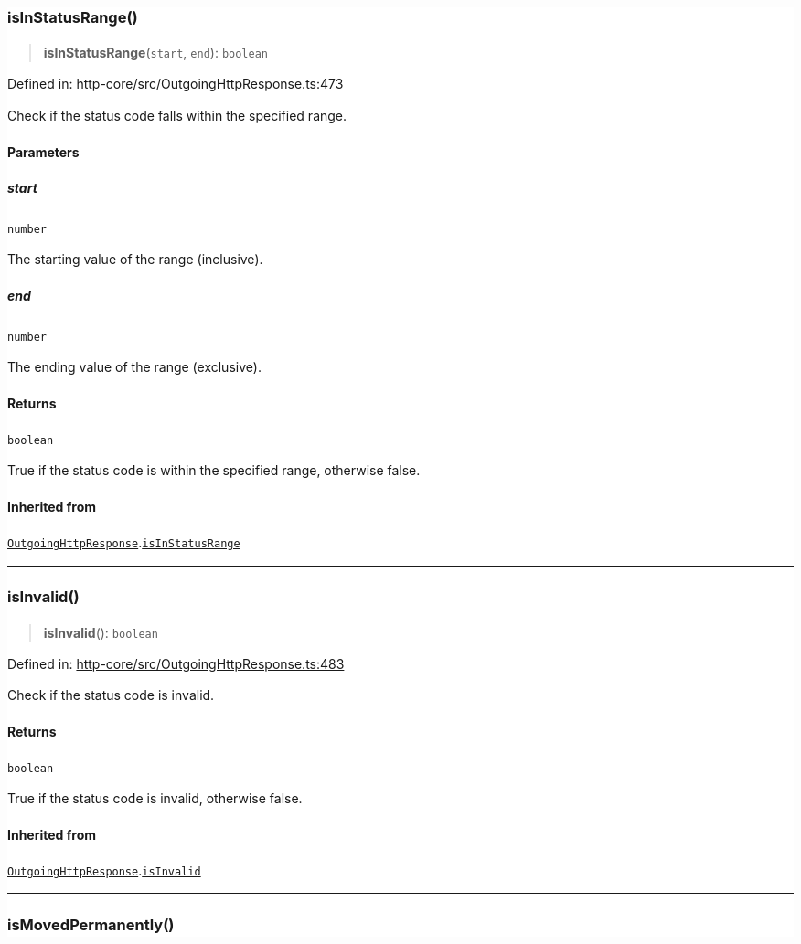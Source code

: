 ### isInStatusRange()

> **isInStatusRange**(`start`, `end`): `boolean`

Defined in: [http-core/src/OutgoingHttpResponse.ts:473](https://github.com/stonemjs/http-core/blob/6ce19e93bd5f8b28975217f6c01558c07c7c03c7/src/OutgoingHttpResponse.ts#L473)

Check if the status code falls within the specified range.

#### Parameters

##### start

`number`

The starting value of the range (inclusive).

##### end

`number`

The ending value of the range (exclusive).

#### Returns

`boolean`

True if the status code is within the specified range, otherwise false.

#### Inherited from

[`OutgoingHttpResponse`](../../OutgoingHttpResponse/classes/OutgoingHttpResponse.md).[`isInStatusRange`](../../OutgoingHttpResponse/classes/OutgoingHttpResponse.md#isinstatusrange)

***

### isInvalid()

> **isInvalid**(): `boolean`

Defined in: [http-core/src/OutgoingHttpResponse.ts:483](https://github.com/stonemjs/http-core/blob/6ce19e93bd5f8b28975217f6c01558c07c7c03c7/src/OutgoingHttpResponse.ts#L483)

Check if the status code is invalid.

#### Returns

`boolean`

True if the status code is invalid, otherwise false.

#### Inherited from

[`OutgoingHttpResponse`](../../OutgoingHttpResponse/classes/OutgoingHttpResponse.md).[`isInvalid`](../../OutgoingHttpResponse/classes/OutgoingHttpResponse.md#isinvalid)

***

### isMovedPermanently()
